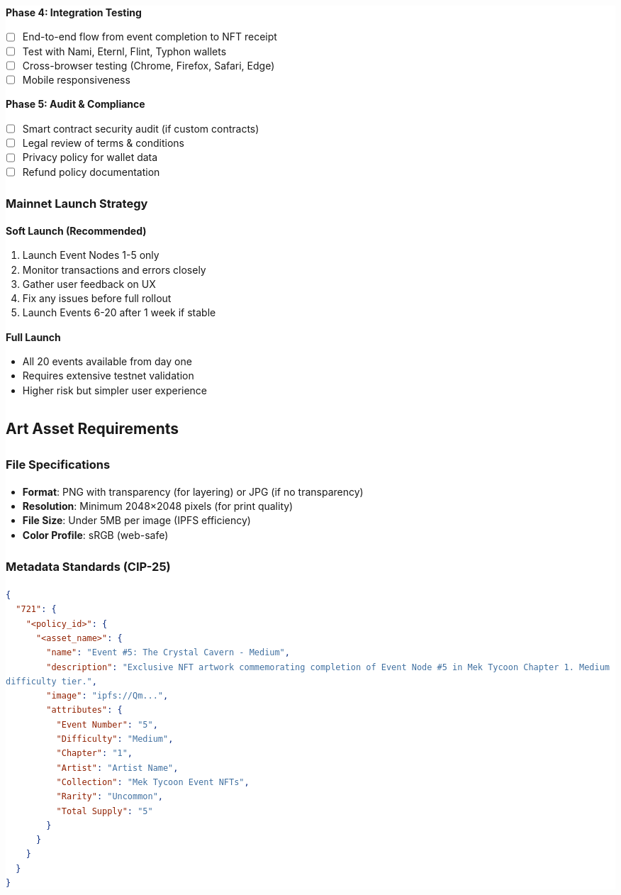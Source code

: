 **Phase 4: Integration Testing**
- [ ] End-to-end flow from event completion to NFT receipt
- [ ] Test with Nami, Eternl, Flint, Typhon wallets
- [ ] Cross-browser testing (Chrome, Firefox, Safari, Edge)
- [ ] Mobile responsiveness

**Phase 5: Audit & Compliance**
- [ ] Smart contract security audit (if custom contracts)
- [ ] Legal review of terms & conditions
- [ ] Privacy policy for wallet data
- [ ] Refund policy documentation

### Mainnet Launch Strategy

**Soft Launch (Recommended)**
1. Launch Event Nodes 1-5 only
2. Monitor transactions and errors closely
3. Gather user feedback on UX
4. Fix any issues before full rollout
5. Launch Events 6-20 after 1 week if stable

**Full Launch**
- All 20 events available from day one
- Requires extensive testnet validation
- Higher risk but simpler user experience

## Art Asset Requirements

### File Specifications
- **Format**: PNG with transparency (for layering) or JPG (if no transparency)
- **Resolution**: Minimum 2048×2048 pixels (for print quality)
- **File Size**: Under 5MB per image (IPFS efficiency)
- **Color Profile**: sRGB (web-safe)

### Metadata Standards (CIP-25)
```json
{
  "721": {
    "<policy_id>": {
      "<asset_name>": {
        "name": "Event #5: The Crystal Cavern - Medium",
        "description": "Exclusive NFT artwork commemorating completion of Event Node #5 in Mek Tycoon Chapter 1. Medium difficulty tier.",
        "image": "ipfs://Qm...",
        "attributes": {
          "Event Number": "5",
          "Difficulty": "Medium",
          "Chapter": "1",
          "Artist": "Artist Name",
          "Collection": "Mek Tycoon Event NFTs",
          "Rarity": "Uncommon",
          "Total Supply": "5"
        }
      }
    }
  }
}
```
